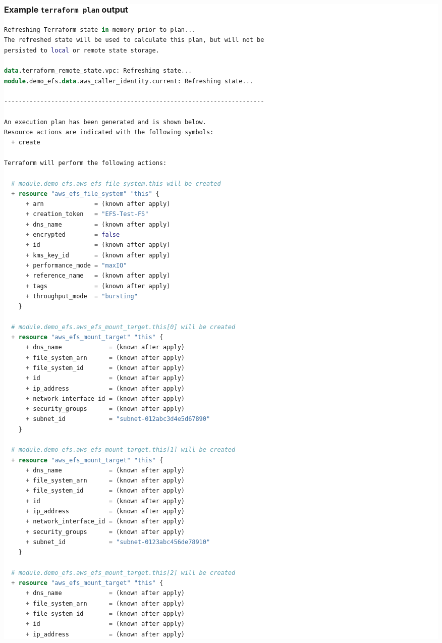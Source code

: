 ### Example `terraform plan` output

```terraform
Refreshing Terraform state in-memory prior to plan...
The refreshed state will be used to calculate this plan, but will not be
persisted to local or remote state storage.

data.terraform_remote_state.vpc: Refreshing state...
module.demo_efs.data.aws_caller_identity.current: Refreshing state...

------------------------------------------------------------------------

An execution plan has been generated and is shown below.
Resource actions are indicated with the following symbols:
  + create

Terraform will perform the following actions:

  # module.demo_efs.aws_efs_file_system.this will be created
  + resource "aws_efs_file_system" "this" {
      + arn              = (known after apply)
      + creation_token   = "EFS-Test-FS"
      + dns_name         = (known after apply)
      + encrypted        = false
      + id               = (known after apply)
      + kms_key_id       = (known after apply)
      + performance_mode = "maxIO"
      + reference_name   = (known after apply)
      + tags             = (known after apply)
      + throughput_mode  = "bursting"
    }

  # module.demo_efs.aws_efs_mount_target.this[0] will be created
  + resource "aws_efs_mount_target" "this" {
      + dns_name             = (known after apply)
      + file_system_arn      = (known after apply)
      + file_system_id       = (known after apply)
      + id                   = (known after apply)
      + ip_address           = (known after apply)
      + network_interface_id = (known after apply)
      + security_groups      = (known after apply)
      + subnet_id            = "subnet-012abc3d4e5d67890"
    }

  # module.demo_efs.aws_efs_mount_target.this[1] will be created
  + resource "aws_efs_mount_target" "this" {
      + dns_name             = (known after apply)
      + file_system_arn      = (known after apply)
      + file_system_id       = (known after apply)
      + id                   = (known after apply)
      + ip_address           = (known after apply)
      + network_interface_id = (known after apply)
      + security_groups      = (known after apply)
      + subnet_id            = "subnet-0123abc456de78910"
    }

  # module.demo_efs.aws_efs_mount_target.this[2] will be created
  + resource "aws_efs_mount_target" "this" {
      + dns_name             = (known after apply)
      + file_system_arn      = (known after apply)
      + file_system_id       = (known after apply)
      + id                   = (known after apply)
      + ip_address           = (known after apply)
```